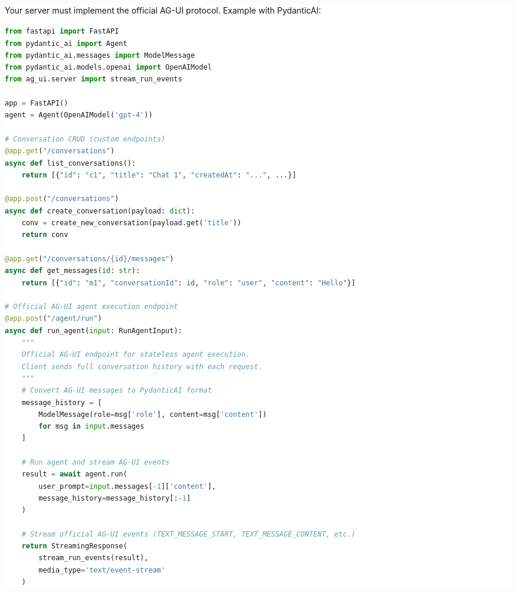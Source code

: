 Your server must implement the official AG-UI protocol. Example with PydanticAI:

```python
from fastapi import FastAPI
from pydantic_ai import Agent
from pydantic_ai.messages import ModelMessage
from pydantic_ai.models.openai import OpenAIModel
from ag_ui.server import stream_run_events

app = FastAPI()
agent = Agent(OpenAIModel('gpt-4'))

# Conversation CRUD (custom endpoints)
@app.get("/conversations")
async def list_conversations():
    return [{"id": "c1", "title": "Chat 1", "createdAt": "...", ...}]

@app.post("/conversations")
async def create_conversation(payload: dict):
    conv = create_new_conversation(payload.get('title'))
    return conv

@app.get("/conversations/{id}/messages")
async def get_messages(id: str):
    return [{"id": "m1", "conversationId": id, "role": "user", "content": "Hello"}]

# Official AG-UI agent execution endpoint
@app.post("/agent/run")
async def run_agent(input: RunAgentInput):
    """
    Official AG-UI endpoint for stateless agent execution.
    Client sends full conversation history with each request.
    """
    # Convert AG-UI messages to PydanticAI format
    message_history = [
        ModelMessage(role=msg['role'], content=msg['content'])
        for msg in input.messages
    ]

    # Run agent and stream AG-UI events
    result = await agent.run(
        user_prompt=input.messages[-1]['content'],
        message_history=message_history[:-1]
    )

    # Stream official AG-UI events (TEXT_MESSAGE_START, TEXT_MESSAGE_CONTENT, etc.)
    return StreamingResponse(
        stream_run_events(result),
        media_type='text/event-stream'
    )
```
